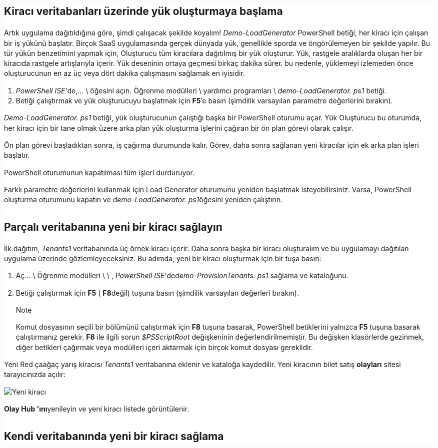 ## <a name="start-generating-load-on-the-tenant-databases"></a>Kiracı veritabanları üzerinde yük oluşturmaya başlama

Artık uygulama dağıtıldığına göre, şimdi çalışacak şekilde koyalım! *Demo-LoadGenerator* PowerShell betiği, her kiracı için çalışan bir iş yükünü başlatır. Birçok SaaS uygulamasında gerçek dünyada yük, genellikle sporda ve öngörülemeyen bir şekilde yapılır. Bu tür yükün benzetimini yapmak için, Oluşturucu tüm kiracılara dağıtılmış bir yük oluşturur. Yük, rastgele aralıklarda oluşan her bir kiracıda rastgele artışlarıyla içerir. Yük deseninin ortaya geçmesi birkaç dakika sürer. bu nedenle, yüklemeyi izlemeden önce oluşturucunun en az üç veya dört dakika çalışmasını sağlamak en iyisidir.

1. *PowerShell ISE*'de,... \\ öğesini açın. Öğrenme modülleri \\ yardımcı programları \\ *demo-LoadGenerator. ps1* betiği.
2. Betiği çalıştırmak ve yük oluşturucuyu başlatmak için **F5**’e basın (şimdilik varsayılan parametre değerlerini bırakın).

*Demo-LoadGenerator. ps1* betiği, yük oluşturucunun çalıştığı başka bir PowerShell oturumu açar. Yük Oluşturucu bu oturumda, her kiracı için bir tane olmak üzere arka plan yük oluşturma işlerini çağıran bir ön plan görevi olarak çalışır.

Ön plan görevi başladıktan sonra, iş çağırma durumunda kalır. Görev, daha sonra sağlanan yeni kiracılar için ek arka plan işleri başlatır.

PowerShell oturumunun kapatılması tüm işleri durduruyor.

Farklı parametre değerlerini kullanmak için Load Generator oturumunu yeniden başlatmak isteyebilirsiniz. Varsa, PowerShell oluşturma oturumunu kapatın ve *demo-LoadGenerator. ps1*öğesini yeniden çalıştırın.

## <a name="provision-a-new-tenant-into-the-sharded-database"></a>Parçalı veritabanına yeni bir kiracı sağlayın

İlk dağıtım, *Tenants1* veritabanında üç örnek kiracı içerir. Daha sonra başka bir kiracı oluşturalım ve bu uygulamayı dağıtılan uygulama üzerinde gözlemleyeceksiniz. Bu adımda, yeni bir kiracı oluşturmak için bir tuşa basın:

1. Aç... \\ Öğrenme modülleri \\ \\ , *PowerShell ISE*'de*demo-ProvisionTenants. ps1* sağlama ve kataloğunu.
2. Betiği çalıştırmak için **F5** ( **F8**değil) tuşuna basın (şimdilik varsayılan değerleri bırakın).

   > [!NOTE]
   > Komut dosyasının seçili bir bölümünü çalıştırmak için **F8** tuşuna basarak, PowerShell betiklerini yalnızca **F5** tuşuna basarak çalıştırmanız gerekir. **F8** ile ilgili sorun *$PSScriptRoot* değişkeninin değerlendirilmemiştir. Bu değişken klasörlerde gezinmek, diğer betikleri çağırmak veya modülleri içeri aktarmak için birçok komut dosyası gereklidir.

Yeni Red çaağaç yarış kiracısı *Tenants1* veritabanına eklenir ve kataloğa kaydedilir. Yeni kiracının bilet satış **olayları** sitesi tarayıcınızda açılır:

![Yeni kiracı](./media/saas-multitenantdb-get-started-deploy/red-maple-racing.png)

**Olay Hub 'ını**yenileyin ve yeni kiracı listede görüntülenir.

## <a name="provision-a-new-tenant-in-its-own-database"></a>Kendi veritabanında yeni bir kiracı sağlama


[link-aka-ms-deploywtp-mtapp-52k]: https://aka.ms/deploywtp-mtapp
[link-azure-get-started-powershell-41q]: https://docs.microsoft.com/powershell/azure/get-started-azureps
[link-github-wingtip-multitenantdb-55g]: https://github.com/Microsoft/WingtipTicketsSaaS-MultiTenantDB/
[image-deploy-to-azure-blue-48d]: media/saas-multitenantdb-get-started-deploy/deploy.png "Azure 'a dağıtma düğmesi."